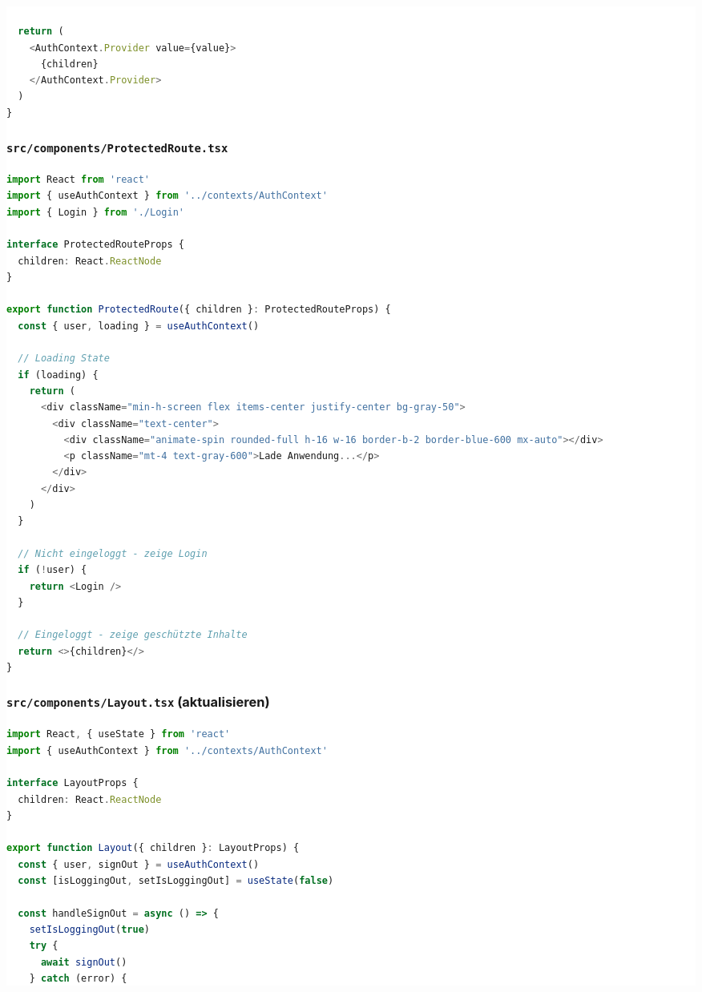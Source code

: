 ```typescript

  return (
    <AuthContext.Provider value={value}>
      {children}
    </AuthContext.Provider>
  )
}
```

### `src/components/ProtectedRoute.tsx`
```typescript
import React from 'react'
import { useAuthContext } from '../contexts/AuthContext'
import { Login } from './Login'

interface ProtectedRouteProps {
  children: React.ReactNode
}

export function ProtectedRoute({ children }: ProtectedRouteProps) {
  const { user, loading } = useAuthContext()

  // Loading State
  if (loading) {
    return (
      <div className="min-h-screen flex items-center justify-center bg-gray-50">
        <div className="text-center">
          <div className="animate-spin rounded-full h-16 w-16 border-b-2 border-blue-600 mx-auto"></div>
          <p className="mt-4 text-gray-600">Lade Anwendung...</p>
        </div>
      </div>
    )
  }

  // Nicht eingeloggt - zeige Login
  if (!user) {
    return <Login />
  }

  // Eingeloggt - zeige geschützte Inhalte
  return <>{children}</>
}
```

### `src/components/Layout.tsx` (aktualisieren)
```typescript
import React, { useState } from 'react'
import { useAuthContext } from '../contexts/AuthContext'

interface LayoutProps {
  children: React.ReactNode
}

export function Layout({ children }: LayoutProps) {
  const { user, signOut } = useAuthContext()
  const [isLoggingOut, setIsLoggingOut] = useState(false)

  const handleSignOut = async () => {
    setIsLoggingOut(true)
    try {
      await signOut()
    } catch (error) {
```